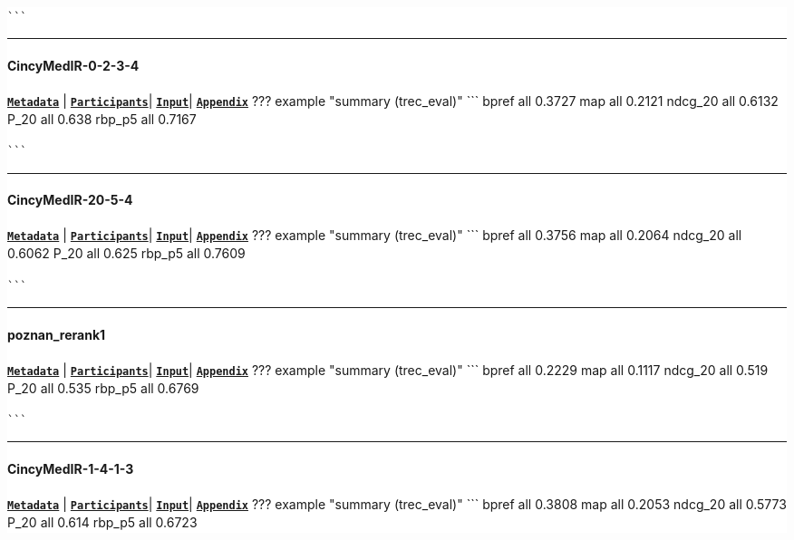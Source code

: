 	```
---
#### CincyMedIR-0-2-3-4 
[**`Metadata`**](./runs.md#cincymedir-0-2-3-4) | [**`Participants`**](./participants.md#cincymedir)| [**`Input`**](https://ir.nist.gov/trec-covid/archive/round5/CincyMedIR-0-2-3-4.gz)| [**`Appendix`**](https://ir.nist.gov/trec-covid/archive/round5/CincyMedIR-0-2-3-4.pdf)
??? example "summary (trec_eval)"
	```
	bpref		all	0.3727
	map			all	0.2121
	ndcg_20		all	0.6132
	P_20		all	0.638
	rbp_p5		all	0.7167

	```
---
#### CincyMedIR-20-5-4 
[**`Metadata`**](./runs.md#cincymedir-20-5-4) | [**`Participants`**](./participants.md#cincymedir)| [**`Input`**](https://ir.nist.gov/trec-covid/archive/round5/CincyMedIR-20-5-4.gz)| [**`Appendix`**](https://ir.nist.gov/trec-covid/archive/round5/CincyMedIR-20-5-4.pdf)
??? example "summary (trec_eval)"
	```
	bpref		all	0.3756
	map			all	0.2064
	ndcg_20		all	0.6062
	P_20		all	0.625
	rbp_p5		all	0.7609

	```
---
#### poznan_rerank1 
[**`Metadata`**](./runs.md#poznan_rerank1) | [**`Participants`**](./participants.md#poznan)| [**`Input`**](https://ir.nist.gov/trec-covid/archive/round5/poznan_rerank1.gz)| [**`Appendix`**](https://ir.nist.gov/trec-covid/archive/round5/poznan_rerank1.pdf)
??? example "summary (trec_eval)"
	```
	bpref		all	0.2229
	map			all	0.1117
	ndcg_20		all	0.519
	P_20		all	0.535
	rbp_p5		all	0.6769

	```
---
#### CincyMedIR-1-4-1-3 
[**`Metadata`**](./runs.md#cincymedir-1-4-1-3) | [**`Participants`**](./participants.md#cincymedir)| [**`Input`**](https://ir.nist.gov/trec-covid/archive/round5/CincyMedIR-1-4-1-3.gz)| [**`Appendix`**](https://ir.nist.gov/trec-covid/archive/round5/CincyMedIR-1-4-1-3.pdf)
??? example "summary (trec_eval)"
	```
	bpref		all	0.3808
	map			all	0.2053
	ndcg_20		all	0.5773
	P_20		all	0.614
	rbp_p5		all	0.6723

